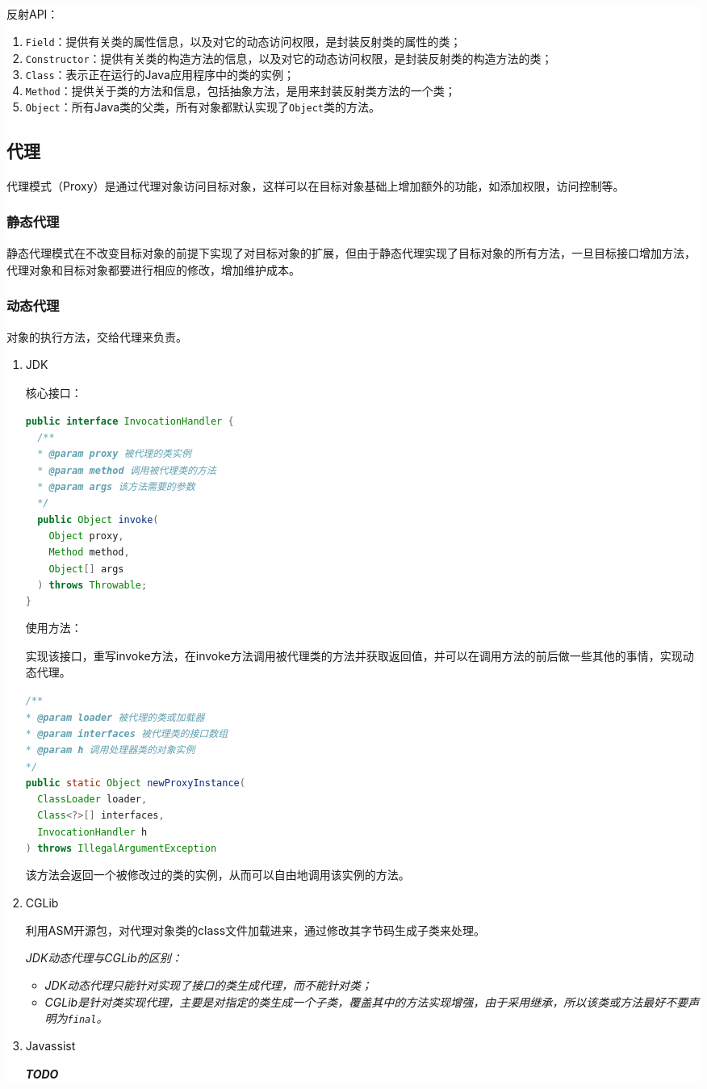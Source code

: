 反射API：

1. `Field`：提供有关类的属性信息，以及对它的动态访问权限，是封装反射类的属性的类；
2. `Constructor`：提供有关类的构造方法的信息，以及对它的动态访问权限，是封装反射类的构造方法的类；
3. `Class`：表示正在运行的Java应用程序中的类的实例；
4. `Method`：提供关于类的方法和信息，包括抽象方法，是用来封装反射类方法的一个类；
5. `Object`：所有Java类的父类，所有对象都默认实现了`Object`类的方法。

## 代理

代理模式（Proxy）是通过代理对象访问目标对象，这样可以在目标对象基础上增加额外的功能，如添加权限，访问控制等。

### 静态代理

静态代理模式在不改变目标对象的前提下实现了对目标对象的扩展，但由于静态代理实现了目标对象的所有方法，一旦目标接口增加方法，代理对象和目标对象都要进行相应的修改，增加维护成本。

### 动态代理

对象的执行方法，交给代理来负责。

1. JDK

    核心接口：

    ```java
    public interface InvocationHandler {
      /**
      * @param proxy 被代理的类实例
      * @param method 调用被代理类的方法
      * @param args 该方法需要的参数
      */
      public Object invoke(
        Object proxy,
        Method method,
        Object[] args
      ) throws Throwable;
    }
    ```

    使用方法：

    实现该接口，重写invoke方法，在invoke方法调用被代理类的方法并获取返回值，并可以在调用方法的前后做一些其他的事情，实现动态代理。

    ```java
    /**
    * @param loader 被代理的类或加载器
    * @param interfaces 被代理类的接口数组
    * @param h 调用处理器类的对象实例
    */
    public static Object newProxyInstance(
      ClassLoader loader,
      Class<?>[] interfaces,
      InvocationHandler h
    ) throws IllegalArgumentException
    ```

    该方法会返回一个被修改过的类的实例，从而可以自由地调用该实例的方法。

2. CGLib

    利用ASM开源包，对代理对象类的class文件加载进来，通过修改其字节码生成子类来处理。

    _JDK动态代理与CGLib的区别：_

    - _JDK动态代理只能针对实现了接口的类生成代理，而不能针对类；_
    - _CGLib是针对类实现代理，主要是对指定的类生成一个子类，覆盖其中的方法实现增强，由于采用继承，所以该类或方法最好不要声明为`final`。_

3. Javassist

    ***TODO***